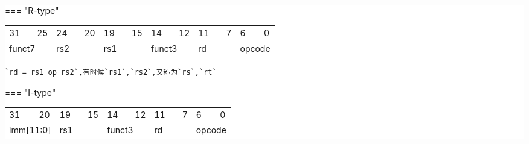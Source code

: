 
=== "R-type"
    <table class="riscv-table">
            <tr>
                 <td class="riscv-table-numnodel">31</td>
                 <td class="riscv-table-numnode" colspan="5"></td>
                 <td class="riscv-table-numnoder">25</td>
                 <td class="riscv-table-numnodel">24</td>
                 <td class="riscv-table-numnode" colspan="3"></td>
                 <td class="riscv-table-numnoder">20</td>
                 <td class="riscv-table-numnodel">19</td>
                 <td class="riscv-table-numnode" colspan="3"></td>
                 <td class="riscv-table-numnoder">15</td>
                 <td class="riscv-table-numnodel">14</td>
                 <td class="riscv-table-numnode" colspan="1"></td>
                 <td class="riscv-table-numnoder">12</td>
                 <td class="riscv-table-numnodel">11</td>
                 <td class="riscv-table-numnode" colspan="3"></td>
                 <td class="riscv-table-numnoder">7</td>
                 <td class="riscv-table-numnodel">6</td>
                 <td class="riscv-table-numnode" colspan="5"></td>
                 <td class="riscv-table-numnoder">0</td>
            </tr>
            <tr>
                 <td colspan="7" class="riscv-table-node">funct7</td>
                 <td colspan="5" class="riscv-table-node">rs2</td>
                 <td colspan="5" class="riscv-table-node">rs1</td>
                 <td colspan="3" class="riscv-table-node">funct3</td>
                 <td colspan="5" class="riscv-table-node">rd</td>
                 <td colspan="7" class="riscv-table-node">opcode</td>
            </tr>
            </table>
            
    `rd = rs1 op rs2`,有时候`rs1`,`rs2`,又称为`rs`,`rt`

=== "I-type"
    <table class="riscv-table">
        <tr>
             <td class="riscv-table-numnodel">31</td>
             <td class="riscv-table-numnode" colspan="10"></td>
             <td class="riscv-table-numnoder">20</td>
             <td class="riscv-table-numnodel">19</td>
             <td class="riscv-table-numnode" colspan="3"></td>
             <td class="riscv-table-numnoder">15</td>
             <td class="riscv-table-numnodel">14</td>
             <td class="riscv-table-numnode" colspan="1"></td>
             <td class="riscv-table-numnoder">12</td>
             <td class="riscv-table-numnodel">11</td>
             <td class="riscv-table-numnode" colspan="3"></td>
             <td class="riscv-table-numnoder">7</td>
             <td class="riscv-table-numnodel">6</td>
             <td class="riscv-table-numnode" colspan="5"></td>
             <td class="riscv-table-numnoder">0</td>
        </tr>
        <tr>
             <td colspan="12" class="riscv-table-node">imm[11:0]</td>
             <td colspan="5" class="riscv-table-node">rs1</td>
             <td colspan="3" class="riscv-table-node">funct3</td>
             <td colspan="5" class="riscv-table-node">rd</td>
             <td colspan="7" class="riscv-table-node">opcode</td>
        </tr>
        </table> 
